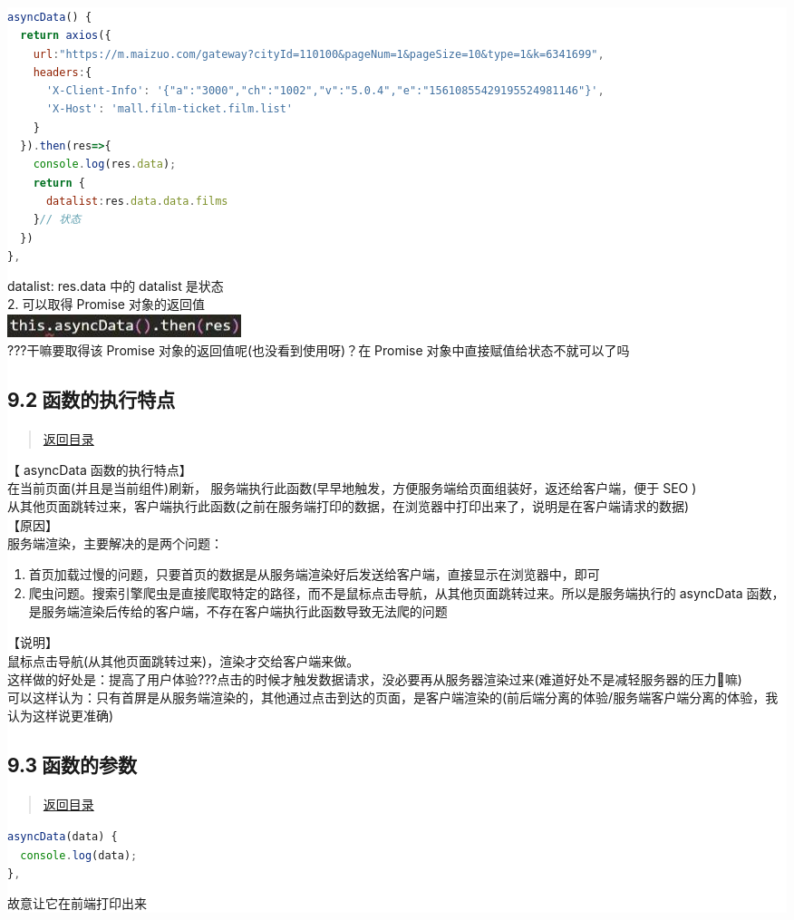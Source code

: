 ```js
asyncData() {
  return axios({
    url:"https://m.maizuo.com/gateway?cityId=110100&pageNum=1&pageSize=10&type=1&k=6341699",
    headers:{
      'X-Client-Info': '{"a":"3000","ch":"1002","v":"5.0.4","e":"15610855429195524981146"}',
      'X-Host': 'mall.film-ticket.film.list'
    }
  }).then(res=>{
    console.log(res.data);
    return {
      datalist:res.data.data.films
    }// 状态
  })
},
```
datalist: res.data 中的 datalist 是状态  
2. 可以取得 Promise 对象的返回值  
![](笔记_files/25.jpg)  
???干嘛要取得该 Promise 对象的返回值呢(也没看到使用呀)？在 Promise 对象中直接赋值给状态不就可以了吗  

## <a id='9.2'></a>9.2 函数的执行特点  
> [返回目录](#zero)

【 asyncData 函数的执行特点】  
在当前页面(并且是当前组件)刷新， 服务端执行此函数(早早地触发，方便服务端给页面组装好，返还给客户端，便于 SEO )  
从其他页面跳转过来，客户端执行此函数(之前在服务端打印的数据，在浏览器中打印出来了，说明是在客户端请求的数据)  
【原因】  
服务端渲染，主要解决的是两个问题：  
1. 首页加载过慢的问题，只要首页的数据是从服务端渲染好后发送给客户端，直接显示在浏览器中，即可  
2. 爬虫问题。搜索引擎爬虫是直接爬取特定的路径，而不是鼠标点击导航，从其他页面跳转过来。所以是服务端执行的 asyncData 函数，是服务端渲染后传给的客户端，不存在客户端执行此函数导致无法爬的问题  

【说明】  
鼠标点击导航(从其他页面跳转过来)，渲染才交给客户端来做。  
这样做的好处是：提高了用户体验???点击的时候才触发数据请求，没必要再从服务器渲染过来(难道好处不是减轻服务器的压力🍐嘛)  
可以这样认为：只有首屏是从服务端渲染的，其他通过点击到达的页面，是客户端渲染的(前后端分离的体验/服务端客户端分离的体验，我认为这样说更准确)  

## <a id='9.3'></a>9.3 函数的参数  
> [返回目录](#zero)

```js
asyncData(data) {
  console.log(data);
},
```
故意让它在前端打印出来  